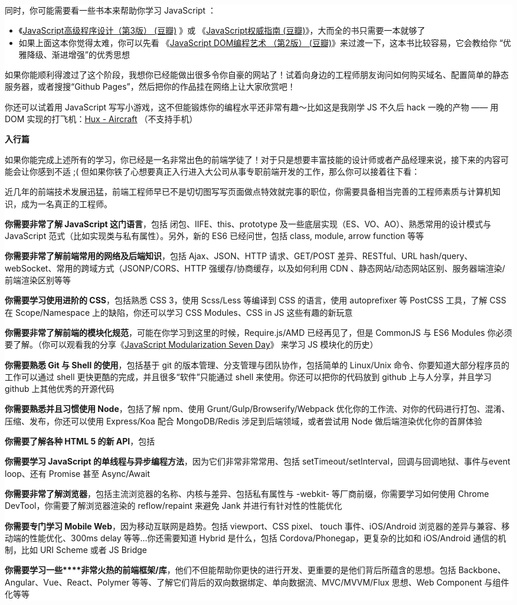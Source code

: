 同时，你可能需要看一些书本来帮助你学习 JavaScript ：

-  《[JavaScript高级程序设计（第3版） (豆瓣)](https://link.zhihu.com/?target=http%3A//book.douban.com/subject/10546125/) 》或 《[JavaScript权威指南 (豆瓣)](https://link.zhihu.com/?target=http%3A//book.douban.com/subject/2228378/)》，大而全的书只需要一本就够了
- 如果上面这本你觉得太难，你可以先看 《[JavaScript DOM编程艺术 （第2版） (豆瓣)](https://link.zhihu.com/?target=http%3A//book.douban.com/subject/6038371/)》来过渡一下，这本书比较容易，它会教给你 “优雅降级、渐进增强”的优秀思想



如果你能顺利得渡过了这个阶段，我想你已经能做出很多令你自豪的网站了！试着向身边的工程师朋友询问如何购买域名、配置简单的静态服务器，或者搜搜“Github Pages”，然后把你的作品挂在网络上让大家欣赏吧！

你还可以试着用 JavaScript 写写小游戏，这不但能锻炼你的编程水平还非常有趣～比如这是我刚学 JS 不久后 hack 一晚的产物 —— 用 DOM 实现的打飞机：[Hux - Aircraft](https://link.zhihu.com/?target=http%3A//huangxuan.me/aircraft) （不支持手机）





**入行篇**

如果你能完成上述所有的学习，你已经是一名非常出色的前端学徒了！对于只是想要丰富技能的设计师或者产品经理来说，接下来的内容可能会让你感到不适 ;( 
但如果你铁了心想要真正入行进入大公司从事专职前端开发的工作，那么你可以接着往下看：

近几年的前端技术发展迅猛，前端工程师早已不是切切图写写页面做点特效就完事的职位，你需要具备相当完善的工程师素质与计算机知识，成为一名真正的工程师。

**你需要非常了解 JavaScript 这门语言**，包括 闭包、IIFE、this、prototype 及一些底层实现（ES、VO、AO）、熟悉常用的设计模式与 JavaScript 范式（比如实现类与私有属性）。另外，新的 ES6 已经问世，包括 class, module, arrow function 等等

**你需要非常了解前端常用的网络及后端知识**，包括 Ajax、JSON、HTTP 请求、GET/POST 差异、RESTful、URL hash/query、webSocket、常用的跨域方式（JSONP/CORS、HTTP 强缓存/协商缓存，以及如何利用 CDN 、静态网站/动态网站区别、服务器端渲染/前端渲染区别等等

**你需要学习使用进阶的 CSS**，包括熟悉 CSS 3，使用 Scss/Less 等编译到 CSS 的语言，使用 autoprefixer 等 PostCSS 工具，了解 CSS 在 Scope/Namespace 上的缺陷，你还可以学习 CSS Modules、CSS in JS 这些有趣的新玩意

**你需要非常了解前端的模块化规范**，可能在你学习到这里的时候，Require.js/AMD 已经再见了，但是 CommonJS 与 ES6 Modules 你必须要了解。（你可以观看我的分享《[JavaScript Modularization Seven Day](https://link.zhihu.com/?target=http%3A//huangxuan.me/js-module-7day/%23/)》 来学习 JS 模块化的历史）

**你需要熟悉 Git 与 Shell 的使用**，包括基于 git 的版本管理、分支管理与团队协作，包括简单的 Linux/Unix 命令、你要知道大部分程序员的工作可以通过 shell 更快更酷的完成，并且很多“软件”只能通过 shell 来使用。你还可以把你的代码放到 github 上与人分享，并且学习 github 上其他优秀的开源代码

**你需要熟悉并且习惯使用 Node**，包括了解 npm、使用 Grunt/Gulp/Browserify/Webpack 优化你的工作流、对你的代码进行打包、混淆、压缩、发布，你还可以使用 Express/Koa 配合 MongoDB/Redis 涉足到后端领域，或者尝试用 Node 做后端渲染优化你的首屏体验

**你需要了解各种 HTML 5 的新 API**，包括 <video>/<audio>，包括 Canvas，webGL、File API、App Cache、localStorage、IndexedDB、Drag & Drop、更高级的 DOM API、Fetch API 等等

**你需要学习 JavaScript 的单线程与异步编程方法**，因为它们非常非常常用、包括 setTimeout/setInterval，回调与回调地狱、事件与event loop、还有 Promise 甚至 Async/Await

**你需要非常了解浏览器**，包括主流浏览器的名称、内核与差异、包括私有属性与 -webkit- 等厂商前缀，你需要学习如何使用 Chrome DevTool，你需要了解浏览器渲染的 reflow/repaint 来避免 Jank 并进行有针对性的性能优化

**你需要专门学习 Mobile Web**，因为移动互联网是趋势。包括 viewport、CSS pixel、 touch 事件、iOS/Android 浏览器的差异与兼容、移动端的性能优化、300ms delay 等等…你还需要知道 Hybrid 是什么，包括 Cordova/Phonegap，更复杂的比如和 iOS/Android 通信的机制，比如 URI Scheme 或者 JS Bridge

**你需要学习一些****非常火热的前端框架/库**，他们不但能帮助你更快的进行开发、更重要的是他们背后所蕴含的思想。包括 Backbone、Angular、Vue、React、Polymer 等等、了解它们背后的双向数据绑定、单向数据流、MVC/MVVM/Flux 思想、Web Component 与组件化等等
